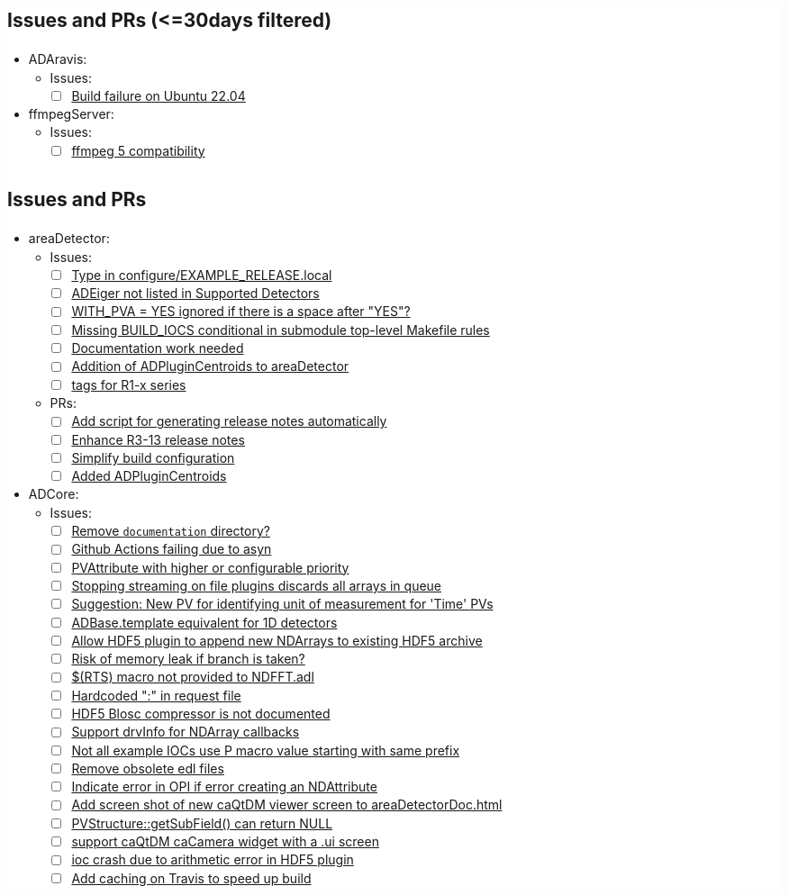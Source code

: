 ## Issues and PRs (<=30days filtered)
- ADAravis:
    - Issues:
        - [ ] [Build failure on Ubuntu 22.04](https://github.com/areaDetector/ADAravis/issues/28)
- ffmpegServer:
    - Issues:
        - [ ] [ffmpeg 5 compatibility](https://github.com/areaDetector/ffmpegServer/issues/36)

## Issues and PRs
- areaDetector:
    - Issues:
        - [ ] [Type in configure/EXAMPLE_RELEASE.local](https://github.com/areaDetector/areaDetector/issues/88)
        - [ ] [ADEiger not listed in Supported Detectors](https://github.com/areaDetector/areaDetector/issues/86)
        - [ ] [WITH_PVA = YES ignored if there is a space after "YES"?](https://github.com/areaDetector/areaDetector/issues/85)
        - [ ] [Missing BUILD_IOCS conditional in submodule top-level Makefile rules](https://github.com/areaDetector/areaDetector/issues/80)
        - [ ] [Documentation work needed](https://github.com/areaDetector/areaDetector/issues/74)
        - [ ] [Addition of ADPluginCentroids to areaDetector ](https://github.com/areaDetector/areaDetector/issues/70)
        - [ ] [tags for R1-x series](https://github.com/areaDetector/areaDetector/issues/25)
    - PRs:
        - [ ] [Add script for generating release notes automatically](https://github.com/areaDetector/areaDetector/pull/91)
        - [ ] [Enhance R3-13 release notes](https://github.com/areaDetector/areaDetector/pull/89)
        - [ ] [Simplify build configuration](https://github.com/areaDetector/areaDetector/pull/72)
        - [ ] [Added ADPluginCentroids](https://github.com/areaDetector/areaDetector/pull/69)
- ADCore:
    - Issues:
        - [ ] [Remove `documentation` directory?](https://github.com/areaDetector/ADCore/issues/506)
        - [ ] [Github Actions failing due to asyn](https://github.com/areaDetector/ADCore/issues/495)
        - [ ] [PVAttribute with higher or configurable priority](https://github.com/areaDetector/ADCore/issues/491)
        - [ ] [Stopping streaming on file plugins discards all arrays in queue](https://github.com/areaDetector/ADCore/issues/469)
        - [ ] [Suggestion: New PV for identifying unit of measurement for 'Time' PVs](https://github.com/areaDetector/ADCore/issues/463)
        - [ ] [ADBase.template equivalent for 1D detectors](https://github.com/areaDetector/ADCore/issues/409)
        - [ ] [Allow HDF5 plugin to append new NDArrays to existing HDF5 archive](https://github.com/areaDetector/ADCore/issues/403)
        - [ ] [Risk of memory leak if branch is taken?](https://github.com/areaDetector/ADCore/issues/393)
        - [ ] [$(RTS) macro not provided to NDFFT.adl](https://github.com/areaDetector/ADCore/issues/364)
        - [ ] [Hardcoded ":" in request file](https://github.com/areaDetector/ADCore/issues/343)
        - [ ] [HDF5 Blosc compressor is not documented](https://github.com/areaDetector/ADCore/issues/339)
        - [ ] [Support drvInfo for NDArray callbacks](https://github.com/areaDetector/ADCore/issues/334)
        - [ ] [Not all example IOCs use P macro value starting with same prefix](https://github.com/areaDetector/ADCore/issues/326)
        - [ ] [Remove obsolete edl files](https://github.com/areaDetector/ADCore/issues/310)
        - [ ] [Indicate error in OPI if error  creating  an NDAttribute](https://github.com/areaDetector/ADCore/issues/306)
        - [ ] [Add screen shot of new caQtDM viewer screen to areaDetectorDoc.html](https://github.com/areaDetector/ADCore/issues/303)
        - [ ] [PVStructure::getSubField() can return NULL](https://github.com/areaDetector/ADCore/issues/296)
        - [ ] [support caQtDM caCamera widget with a .ui screen](https://github.com/areaDetector/ADCore/issues/294)
        - [ ] [ioc crash due to arithmetic error in HDF5 plugin](https://github.com/areaDetector/ADCore/issues/287)
        - [ ] [Add caching on Travis to speed up build](https://github.com/areaDetector/ADCore/issues/273)